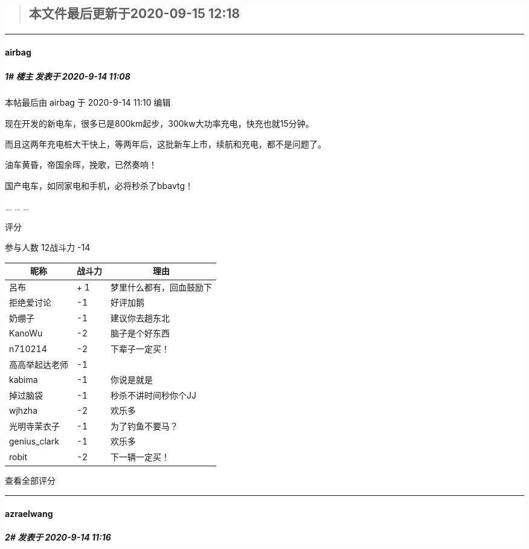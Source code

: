 > ## **本文件最后更新于2020-09-15 12:18** 


-----

####  airbag  
##### 1#       楼主       发表于 2020-9-14 11:08


 本帖最后由 airbag 于 2020-9-14 11:10 编辑 

现在开发的新电车，很多已是800km起步，300kw大功率充电，快充也就15分钟。

而且这两年充电桩大干快上，等两年后，这批新车上市，续航和充电，都不是问题了。


油车黄昏，帝国余晖，挽歌，已然奏响！

国产电车，如同家电和手机，必将秒杀了bbavtg！


﹍﹍﹍

评分


 参与人数 12战斗力 -14

|昵称|战斗力|理由|
|----|---|---|
| 呂布| + 1|梦里什么都有，回血鼓励下|
| 拒绝爱讨论|-1|好评加鹅|
| 奶绷子|-1|建议你去趟东北|
| KanoWu|-2|脑子是个好东西|
| n710214|-2|下辈子一定买！|
| 高高举起达老师|-1||
| kabima|-1|你说是就是|
| 掉过脑袋|-1|秒杀不讲时间秒你个JJ|
| wjhzha|-2|欢乐多|
| 光明寺茉衣子|-1|为了钓鱼不要马？|
| genius_clark|-1|欢乐多|
| robit|-2|下一辆一定买！|


查看全部评分


-----

####  azraelwang  
##### 2#       发表于 2020-9-14 11:16
